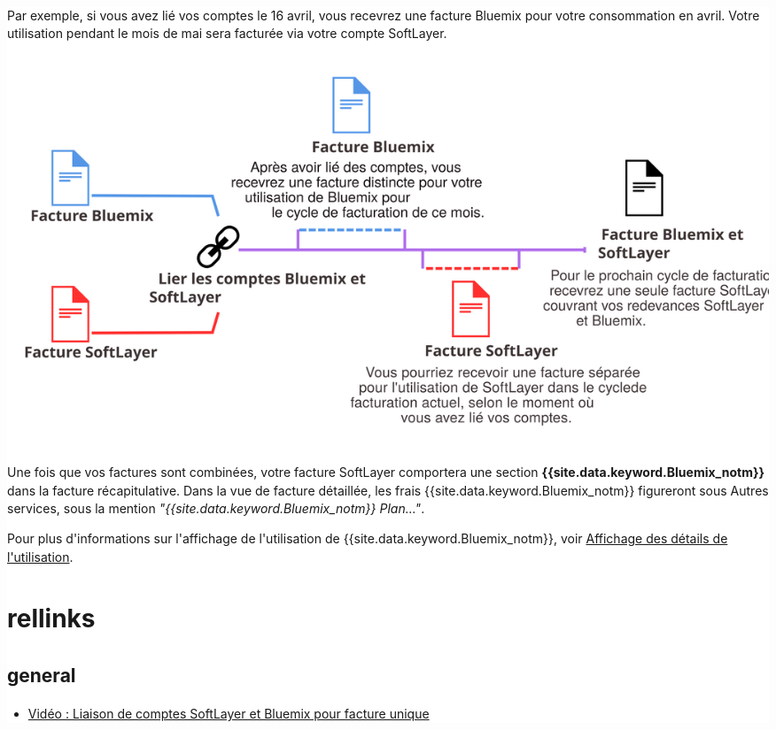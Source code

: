 Par exemple, si vous avez lié vos comptes le 16 avril, vous recevrez une facture Bluemix pour votre consommation en avril. Votre utilisation pendant le mois
de mai sera facturée via votre compte SoftLayer.

![Récapitulatif de la liaison de comptes Bluemix et SoftLayer](images/BluemixSoftLayerBill.svg)

Une fois que vos factures sont combinées, votre facture SoftLayer comportera une section
**{{site.data.keyword.Bluemix_notm}}** dans la facture récapitulative. Dans la vue de facture détaillée, les frais
{{site.data.keyword.Bluemix_notm}} figureront sous Autres services, sous la mention *"{{site.data.keyword.Bluemix_notm}}
Plan..."*.

Pour plus d'informations sur l'affichage de l'utilisation de {{site.data.keyword.Bluemix_notm}}, voir
[Affichage des détails de l'utilisation](https://console.ng.bluemix.net/docs/pricing/index.html#usage).


# rellinks
## general
* [Vidéo : Liaison de comptes SoftLayer et Bluemix
pour facture unique](https://www.youtube.com/watch?v=Xb01idt2NiU&index=1&list=PLzpeuWUENMK2d3L5qCITo2GQEt-7r0oqm)
